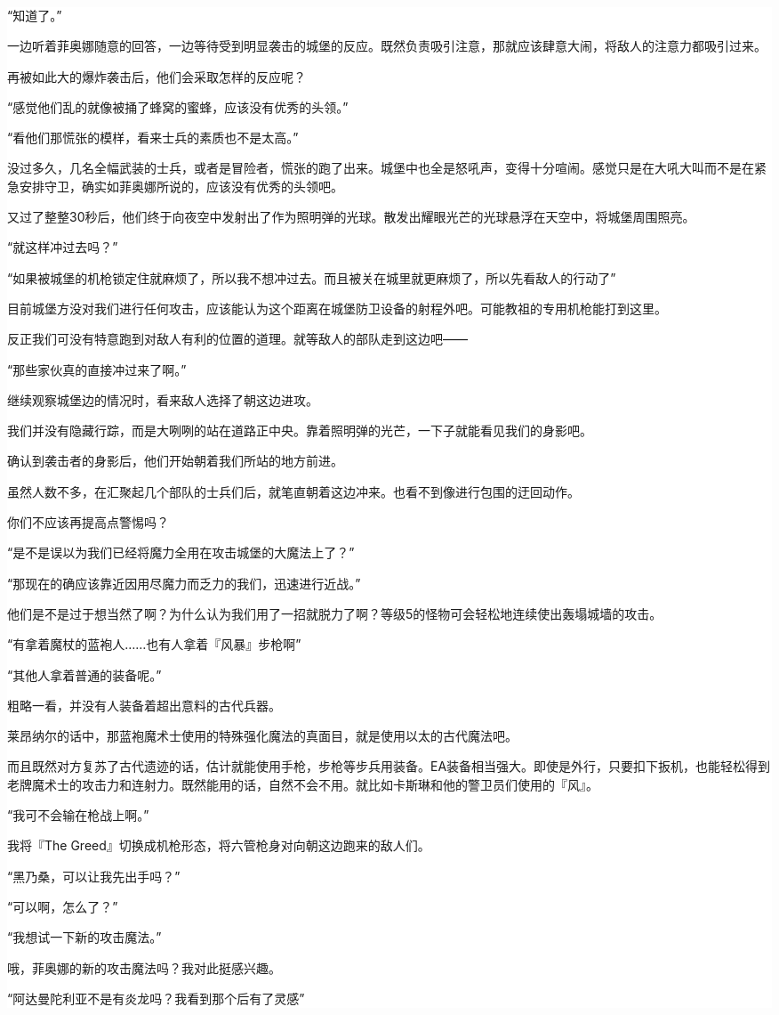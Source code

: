 “知道了。”

一边听着菲奥娜随意的回答，一边等待受到明显袭击的城堡的反应。既然负责吸引注意，那就应该肆意大闹，将敌人的注意力都吸引过来。

再被如此大的爆炸袭击后，他们会采取怎样的反应呢？

“感觉他们乱的就像被捅了蜂窝的蜜蜂，应该没有优秀的头领。”

“看他们那慌张的模样，看来士兵的素质也不是太高。”

没过多久，几名全幅武装的士兵，或者是冒险者，慌张的跑了出来。城堡中也全是怒吼声，变得十分喧闹。感觉只是在大吼大叫而不是在紧急安排守卫，确实如菲奥娜所说的，应该没有优秀的头领吧。

又过了整整30秒后，他们终于向夜空中发射出了作为照明弹的光球。散发出耀眼光芒的光球悬浮在天空中，将城堡周围照亮。

“就这样冲过去吗？”

“如果被城堡的机枪锁定住就麻烦了，所以我不想冲过去。而且被关在城里就更麻烦了，所以先看敌人的行动了”

目前城堡方没对我们进行任何攻击，应该能认为这个距离在城堡防卫设备的射程外吧。可能教祖的专用机枪能打到这里。

反正我们可没有特意跑到对敌人有利的位置的道理。就等敌人的部队走到这边吧——

“那些家伙真的直接冲过来了啊。”

继续观察城堡边的情况时，看来敌人选择了朝这边进攻。

我们并没有隐藏行踪，而是大咧咧的站在道路正中央。靠着照明弹的光芒，一下子就能看见我们的身影吧。

确认到袭击者的身影后，他们开始朝着我们所站的地方前进。

虽然人数不多，在汇聚起几个部队的士兵们后，就笔直朝着这边冲来。也看不到像进行包围的迂回动作。

你们不应该再提高点警惕吗？

“是不是误以为我们已经将魔力全用在攻击城堡的大魔法上了？”

“那现在的确应该靠近因用尽魔力而乏力的我们，迅速进行近战。”

他们是不是过于想当然了啊？为什么认为我们用了一招就脱力了啊？等级5的怪物可会轻松地连续使出轰塌城墙的攻击。

“有拿着魔杖的蓝袍人……也有人拿着『风暴』步枪啊”

“其他人拿着普通的装备呢。”

粗略一看，并没有人装备着超出意料的古代兵器。

莱昂纳尔的话中，那蓝袍魔术士使用的特殊强化魔法的真面目，就是使用以太的古代魔法吧。

而且既然对方复苏了古代遗迹的话，估计就能使用手枪，步枪等步兵用装备。EA装备相当强大。即使是外行，只要扣下扳机，也能轻松得到老牌魔术士的攻击力和连射力。既然能用的话，自然不会不用。就比如卡斯琳和他的警卫员们使用的『风』。

“我可不会输在枪战上啊。”

我将『The Greed』切换成机枪形态，将六管枪身对向朝这边跑来的敌人们。

“黑乃桑，可以让我先出手吗？”

“可以啊，怎么了？”

“我想试一下新的攻击魔法。”

哦，菲奥娜的新的攻击魔法吗？我对此挺感兴趣。

“阿达曼陀利亚不是有炎龙吗？我看到那个后有了灵感”
